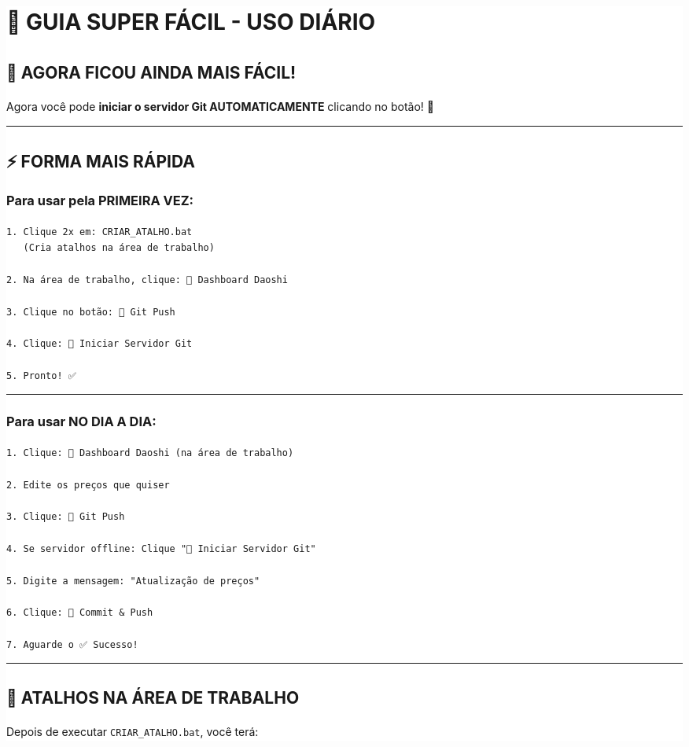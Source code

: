 # 🎯 GUIA SUPER FÁCIL - USO DIÁRIO

## 🌟 AGORA FICOU AINDA MAIS FÁCIL!

Agora você pode **iniciar o servidor Git AUTOMATICAMENTE** clicando no botão! 🚀

---

## ⚡ FORMA MAIS RÁPIDA

### **Para usar pela PRIMEIRA VEZ:**

```
1. Clique 2x em: CRIAR_ATALHO.bat
   (Cria atalhos na área de trabalho)

2. Na área de trabalho, clique: 🎨 Dashboard Daoshi

3. Clique no botão: 🔄 Git Push

4. Clique: 🚀 Iniciar Servidor Git

5. Pronto! ✅
```

---

### **Para usar NO DIA A DIA:**

```
1. Clique: 🎨 Dashboard Daoshi (na área de trabalho)

2. Edite os preços que quiser

3. Clique: 🔄 Git Push

4. Se servidor offline: Clique "🚀 Iniciar Servidor Git"

5. Digite a mensagem: "Atualização de preços"

6. Clique: 🚀 Commit & Push

7. Aguarde o ✅ Sucesso!
```

---

## 📁 ATALHOS NA ÁREA DE TRABALHO

Depois de executar `CRIAR_ATALHO.bat`, você terá:
